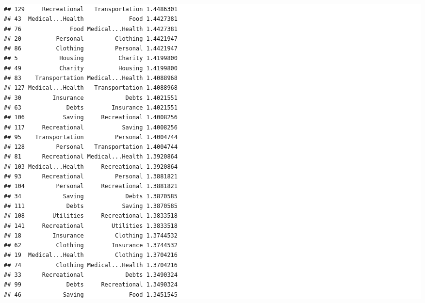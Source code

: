     ## 129     Recreational   Transportation 1.4486301
    ## 43  Medical...Health             Food 1.4427381
    ## 76              Food Medical...Health 1.4427381
    ## 20          Personal         Clothing 1.4421947
    ## 86          Clothing         Personal 1.4421947
    ## 5            Housing          Charity 1.4199800
    ## 49           Charity          Housing 1.4199800
    ## 83    Transportation Medical...Health 1.4088968
    ## 127 Medical...Health   Transportation 1.4088968
    ## 30         Insurance            Debts 1.4021551
    ## 63             Debts        Insurance 1.4021551
    ## 106           Saving     Recreational 1.4008256
    ## 117     Recreational           Saving 1.4008256
    ## 95    Transportation         Personal 1.4004744
    ## 128         Personal   Transportation 1.4004744
    ## 81      Recreational Medical...Health 1.3920864
    ## 103 Medical...Health     Recreational 1.3920864
    ## 93      Recreational         Personal 1.3881821
    ## 104         Personal     Recreational 1.3881821
    ## 34            Saving            Debts 1.3870585
    ## 111            Debts           Saving 1.3870585
    ## 108        Utilities     Recreational 1.3833518
    ## 141     Recreational        Utilities 1.3833518
    ## 18         Insurance         Clothing 1.3744532
    ## 62          Clothing        Insurance 1.3744532
    ## 19  Medical...Health         Clothing 1.3704216
    ## 74          Clothing Medical...Health 1.3704216
    ## 33      Recreational            Debts 1.3490324
    ## 99             Debts     Recreational 1.3490324
    ## 46            Saving             Food 1.3451545